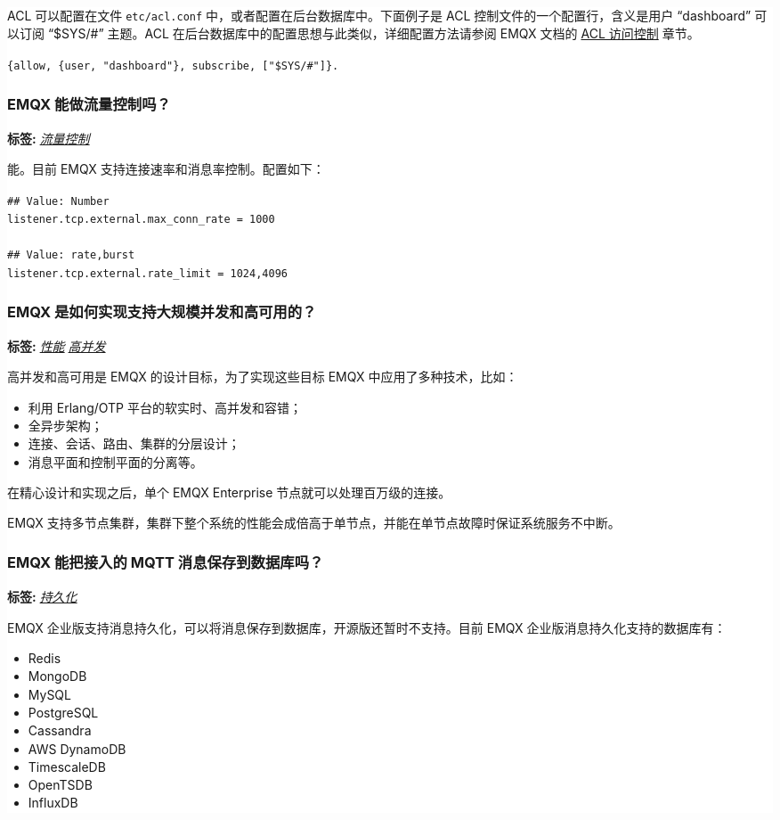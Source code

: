 ACL 可以配置在文件 `etc/acl.conf` 中，或者配置在后台数据库中。下面例子是 ACL 控制文件的一个配置行，含义是用户 “dashboard” 可以订阅 “$SYS/#” 主题。ACL 在后台数据库中的配置思想与此类似，详细配置方法请参阅 EMQX 文档的 [ACL 访问控制](https://docs.emqx.io/tutorial/v3/cn/security/acl.html) 章节。
```
{allow, {user, "dashboard"}, subscribe, ["$SYS/#"]}.
```




### EMQX 能做流量控制吗？

**标签:** [*流量控制*](tags.md#流量控制)


能。目前 EMQX 支持连接速率和消息率控制。配置如下：

```
## Value: Number
listener.tcp.external.max_conn_rate = 1000

## Value: rate,burst
listener.tcp.external.rate_limit = 1024,4096
```




### EMQX 是如何实现支持大规模并发和高可用的？

**标签:** [*性能*](tags.md#性能)  [*高并发*](tags.md#高并发)


高并发和高可用是 EMQX 的设计目标，为了实现这些目标 EMQX 中应用了多种技术，比如：

- 利用 Erlang/OTP 平台的软实时、高并发和容错；
- 全异步架构；
- 连接、会话、路由、集群的分层设计；
- 消息平面和控制平面的分离等。

在精心设计和实现之后，单个 EMQX Enterprise 节点就可以处理百万级的连接。

EMQX 支持多节点集群，集群下整个系统的性能会成倍高于单节点，并能在单节点故障时保证系统服务不中断。




### EMQX 能把接入的 MQTT 消息保存到数据库吗？

**标签:** [*持久化*](tags.md#持久化)


EMQX 企业版支持消息持久化，可以将消息保存到数据库，开源版还暂时不支持。目前 EMQX 企业版消息持久化支持的数据库有：

- Redis
- MongoDB
- MySQL
- PostgreSQL
- Cassandra
- AWS DynamoDB
- TimescaleDB
- OpenTSDB
- InfluxDB
